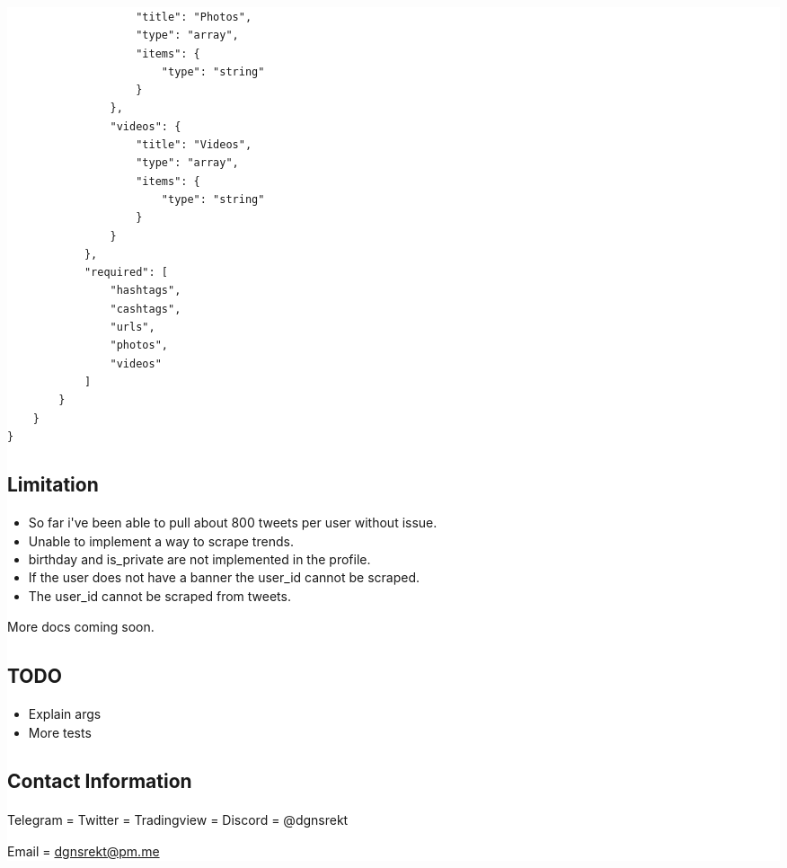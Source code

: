 ```
                    "title": "Photos",
                    "type": "array",
                    "items": {
                        "type": "string"
                    }
                },
                "videos": {
                    "title": "Videos",
                    "type": "array",
                    "items": {
                        "type": "string"
                    }
                }
            },
            "required": [
                "hashtags",
                "cashtags",
                "urls",
                "photos",
                "videos"
            ]
        }
    }
}

```


## Limitation

* So far i've been able to pull about 800 tweets per user without issue.
* Unable to implement a way to scrape trends.
* birthday and is_private are not implemented in the profile.
* If the user does not have a banner the user_id cannot be scraped.
* The user_id cannot be scraped from tweets.

More docs coming soon.

## TODO
* Explain args
* More tests

## Contact Information
Telegram = Twitter = Tradingview = Discord = @dgnsrekt

Email = dgnsrekt@pm.me
